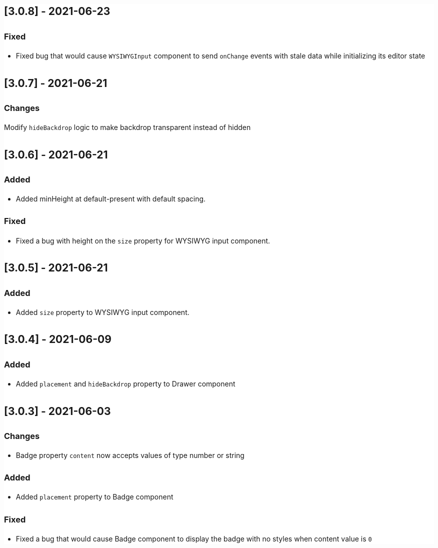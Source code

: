 ## [3.0.8] - 2021-06-23

### Fixed

- Fixed bug that would cause `WYSIWYGInput` component to send `onChange` events with stale data while initializing its editor state

## [3.0.7] - 2021-06-21

### Changes

Modify `hideBackdrop` logic to make backdrop transparent instead of hidden

## [3.0.6] - 2021-06-21

### Added

- Added minHeight at default-present with default spacing.

### Fixed

- Fixed a bug with height on the `size` property for WYSIWYG input component.

## [3.0.5] - 2021-06-21

### Added

- Added `size` property to WYSIWYG input component.

## [3.0.4] - 2021-06-09

### Added

- Added `placement` and `hideBackdrop` property to Drawer component

## [3.0.3] - 2021-06-03

### Changes

- Badge property `content` now accepts values of type number or string

### Added

- Added `placement` property to Badge component

### Fixed

- Fixed a bug that would cause Badge component to display the badge with no styles when content value is `0`
